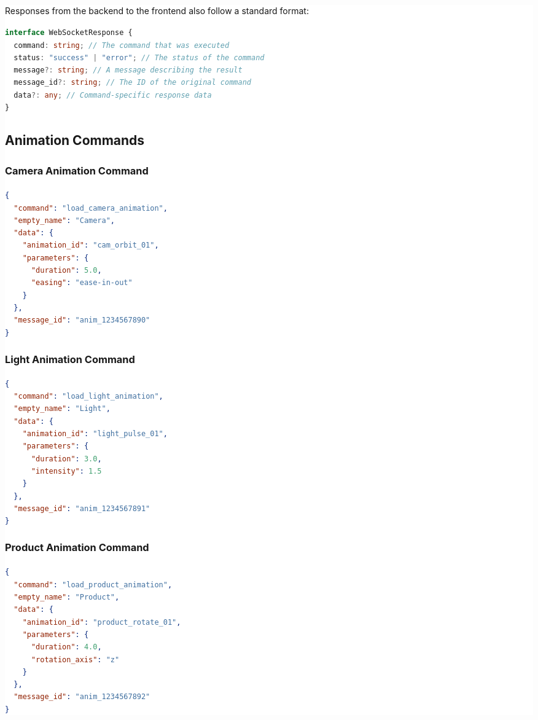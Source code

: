 Responses from the backend to the frontend also follow a standard format:

```typescript
interface WebSocketResponse {
  command: string; // The command that was executed
  status: "success" | "error"; // The status of the command
  message?: string; // A message describing the result
  message_id?: string; // The ID of the original command
  data?: any; // Command-specific response data
}
```

## Animation Commands

### Camera Animation Command

```json
{
  "command": "load_camera_animation",
  "empty_name": "Camera",
  "data": {
    "animation_id": "cam_orbit_01",
    "parameters": {
      "duration": 5.0,
      "easing": "ease-in-out"
    }
  },
  "message_id": "anim_1234567890"
}
```

### Light Animation Command

```json
{
  "command": "load_light_animation",
  "empty_name": "Light",
  "data": {
    "animation_id": "light_pulse_01",
    "parameters": {
      "duration": 3.0,
      "intensity": 1.5
    }
  },
  "message_id": "anim_1234567891"
}
```

### Product Animation Command

```json
{
  "command": "load_product_animation",
  "empty_name": "Product",
  "data": {
    "animation_id": "product_rotate_01",
    "parameters": {
      "duration": 4.0,
      "rotation_axis": "z"
    }
  },
  "message_id": "anim_1234567892"
}
```
